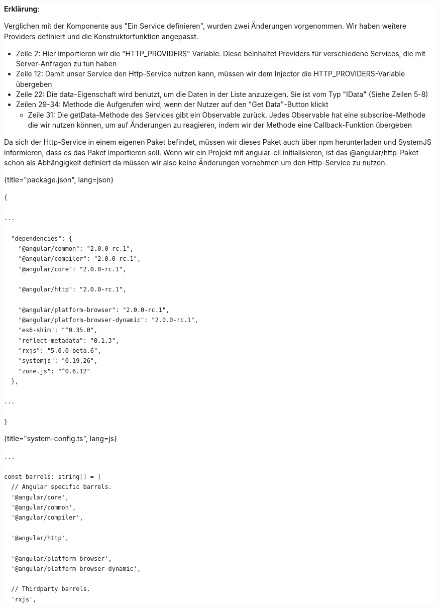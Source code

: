 __Erklärung__:

Verglichen mit der Komponente aus "Ein Service definieren", wurden zwei Änderungen vorgenommen.
Wir haben weitere Providers definiert und die Konstruktorfunktion angepasst.

* Zeile 2: Hier importieren wir die "HTTP\_PROVIDERS" Variable. Diese beinhaltet Providers für verschiedene Services, die mit Server-Anfragen zu tun haben
* Zeile 12: Damit unser Service den Http-Service nutzen kann, müssen wir dem Injector die HTTP\_PROVIDERS-Variable übergeben
* Zeile 22: Die data-Eigenschaft wird benutzt, um die Daten in der Liste anzuzeigen. Sie ist vom Typ "IData" (Siehe Zeilen 5-8)
* Zeilen 29-34: Methode die Aufgerufen wird, wenn der Nutzer auf den "Get Data"-Button klickt
  * Zeile 31: Die getData-Methode des Services gibt ein Observable zurück. Jedes Observable hat eine subscribe-Methode die wir nutzen können, um auf Änderungen zu reagieren, indem wir der Methode eine Callback-Funktion übergeben

Da sich der Http-Service in einem eigenen Paket befindet, müssen wir dieses Paket auch über npm herunterladen und SystemJS informieren, dass es das Paket importieren soll.
Wenn wir ein Projekt mit angular-cli initialisieren, ist das @angular/http-Paket schon als Abhängigkeit definiert da müssen wir also keine Änderungen vornehmen um den Http-Service zu nutzen.

{title="package.json", lang=json}
```
{

...

  "dependencies": {
    "@angular/common": "2.0.0-rc.1",
    "@angular/compiler": "2.0.0-rc.1",
    "@angular/core": "2.0.0-rc.1",

    "@angular/http": "2.0.0-rc.1",

    "@angular/platform-browser": "2.0.0-rc.1",
    "@angular/platform-browser-dynamic": "2.0.0-rc.1",
    "es6-shim": "^0.35.0",
    "reflect-metadata": "0.1.3",
    "rxjs": "5.0.0-beta.6",
    "systemjs": "0.19.26",
    "zone.js": "^0.6.12"
  },

...

}
```

{title="system-config.ts", lang=js}
```
...

const barrels: string[] = [
  // Angular specific barrels.
  '@angular/core',
  '@angular/common',
  '@angular/compiler',

  '@angular/http',

  '@angular/platform-browser',
  '@angular/platform-browser-dynamic',

  // Thirdparty barrels.
  'rxjs',

```
